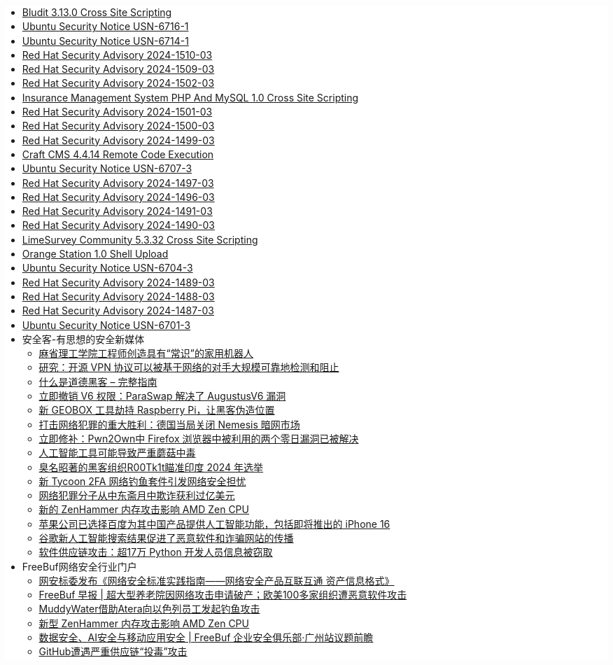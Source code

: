   - [Bludit 3.13.0 Cross Site Scripting](https://packetstormsecurity.com/files/177781/bludit3130-xss.txt)
  - [Ubuntu Security Notice USN-6716-1](https://packetstormsecurity.com/files/177780/USN-6716-1.txt)
  - [Ubuntu Security Notice USN-6714-1](https://packetstormsecurity.com/files/177779/USN-6714-1.txt)
  - [Red Hat Security Advisory 2024-1510-03](https://packetstormsecurity.com/files/177778/RHSA-2024-1510-03.txt)
  - [Red Hat Security Advisory 2024-1509-03](https://packetstormsecurity.com/files/177777/RHSA-2024-1509-03.txt)
  - [Red Hat Security Advisory 2024-1502-03](https://packetstormsecurity.com/files/177776/RHSA-2024-1502-03.txt)
  - [Insurance Management System PHP And MySQL 1.0 Cross Site Scripting](https://packetstormsecurity.com/files/177775/imsphpmysql10-xss.txt)
  - [Red Hat Security Advisory 2024-1501-03](https://packetstormsecurity.com/files/177774/RHSA-2024-1501-03.txt)
  - [Red Hat Security Advisory 2024-1500-03](https://packetstormsecurity.com/files/177773/RHSA-2024-1500-03.txt)
  - [Red Hat Security Advisory 2024-1499-03](https://packetstormsecurity.com/files/177772/RHSA-2024-1499-03.txt)
  - [Craft CMS 4.4.14 Remote Code Execution](https://packetstormsecurity.com/files/177771/craftcms4414-exec.txt)
  - [Ubuntu Security Notice USN-6707-3](https://packetstormsecurity.com/files/177770/USN-6707-3.txt)
  - [Red Hat Security Advisory 2024-1497-03](https://packetstormsecurity.com/files/177769/RHSA-2024-1497-03.txt)
  - [Red Hat Security Advisory 2024-1496-03](https://packetstormsecurity.com/files/177768/RHSA-2024-1496-03.txt)
  - [Red Hat Security Advisory 2024-1491-03](https://packetstormsecurity.com/files/177767/RHSA-2024-1491-03.txt)
  - [Red Hat Security Advisory 2024-1490-03](https://packetstormsecurity.com/files/177766/RHSA-2024-1490-03.txt)
  - [LimeSurvey Community 5.3.32 Cross Site Scripting](https://packetstormsecurity.com/files/177765/limesurveycommunity5332-xss.txt)
  - [Orange Station 1.0 Shell Upload](https://packetstormsecurity.com/files/177764/orangestation10-shell.txt)
  - [Ubuntu Security Notice USN-6704-3](https://packetstormsecurity.com/files/177763/USN-6704-3.txt)
  - [Red Hat Security Advisory 2024-1489-03](https://packetstormsecurity.com/files/177762/RHSA-2024-1489-03.txt)
  - [Red Hat Security Advisory 2024-1488-03](https://packetstormsecurity.com/files/177761/RHSA-2024-1488-03.txt)
  - [Red Hat Security Advisory 2024-1487-03](https://packetstormsecurity.com/files/177760/RHSA-2024-1487-03.txt)
  - [Ubuntu Security Notice USN-6701-3](https://packetstormsecurity.com/files/177759/USN-6701-3.txt)
- 安全客-有思想的安全新媒体
  - [麻省理工学院工程师创造具有“常识”的家用机器人](https://www.anquanke.com/post/id/294375)
  - [研究：开源 VPN 协议可以被基于网络的对手大规模可靠地检测和阻止](https://www.anquanke.com/post/id/294372)
  - [什么是道德黑客 – 完整指南](https://www.anquanke.com/post/id/294369)
  - [立即撤销 V6 权限：ParaSwap 解决了 AugustusV6 漏洞](https://www.anquanke.com/post/id/294367)
  - [新 GEOBOX 工具劫持 Raspberry Pi，让黑客伪造位置](https://www.anquanke.com/post/id/294364)
  - [打击网络犯罪的重大胜利：德国当局关闭 Nemesis 暗网市场](https://www.anquanke.com/post/id/294357)
  - [立即修补：Pwn2Own中 Firefox 浏览器中被利用的两个零日漏洞已被解决](https://www.anquanke.com/post/id/294359)
  - [人工智能工具可能导致严重蘑菇中毒](https://www.anquanke.com/post/id/294356)
  - [臭名昭著的黑客组织R00Tk1t瞄准印度 2024 年选举](https://www.anquanke.com/post/id/294350)
  - [新 Tycoon 2FA 网络钓鱼套件引发网络安全担忧](https://www.anquanke.com/post/id/294349)
  - [网络犯罪分子从中东斋月中欺诈获利过亿美元](https://www.anquanke.com/post/id/294344)
  - [新的 ZenHammer 内存攻击影响 AMD Zen CPU](https://www.anquanke.com/post/id/294343)
  - [苹果公司已选择百度为其中国产品提供人工智能功能，包括即将推出的 iPhone 16](https://www.anquanke.com/post/id/294338)
  - [谷歌新人工智能搜索结果促进了恶意软件和诈骗网站的传播](https://www.anquanke.com/post/id/294337)
  - [软件供应链攻击：超17万 Python 开发人员信息被窃取](https://www.anquanke.com/post/id/294329)
- FreeBuf网络安全行业门户
  - [网安标委发布《网络安全标准实践指南——网络安全产品互联互通 资产信息格式》](https://www.freebuf.com/articles/396002.html)
  - [FreeBuf 早报 | 超大型养老院因网络攻击申请破产；欧美100多家组织遭恶意软件攻击](https://www.freebuf.com/news/395990.html)
  - [MuddyWater借助Atera向以色列员工发起钓鱼攻击](https://www.freebuf.com/news/395927.html)
  - [新型 ZenHammer 内存攻击影响 AMD Zen CPU](https://www.freebuf.com/news/395926.html)
  - [数据安全、AI安全与移动应用安全 | FreeBuf 企业安全俱乐部·广州站议题前瞻](https://www.freebuf.com/articles/395889.html)
  - [GitHub遭遇严重供应链“投毒”攻击](https://www.freebuf.com/news/395869.html)